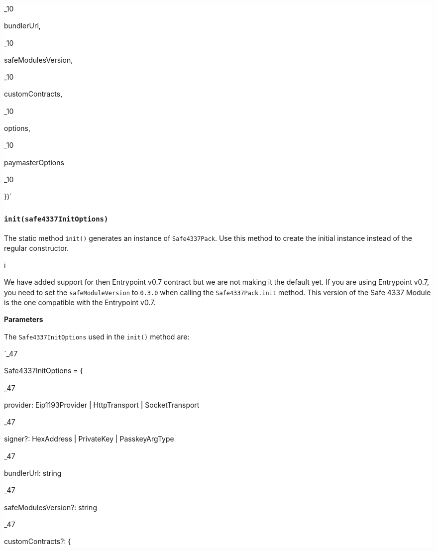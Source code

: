 _10

bundlerUrl,

_10

safeModulesVersion,

_10

customContracts,

_10

options,

_10

paymasterOptions

_10

})`

### `init(safe4337InitOptions)`

The static method `init()` generates an instance of `Safe4337Pack`. Use this method to create the initial instance instead of the regular constructor.

ℹ️

We have added support for then Entrypoint v0.7 contract but we are not making it the default yet.
If you are using Entrypoint v0.7, you need to set the `safeModuleVersion` to `0.3.0` when calling the `Safe4337Pack.init` method. This version of the Safe 4337 Module is the one compatible with the Entrypoint v0.7.

**Parameters**

The `Safe4337InitOptions` used in the `init()` method are:

`_47

Safe4337InitOptions = {

_47

provider: Eip1193Provider | HttpTransport | SocketTransport

_47

signer?: HexAddress | PrivateKey | PasskeyArgType

_47

bundlerUrl: string

_47

safeModulesVersion?: string

_47

customContracts?: {
